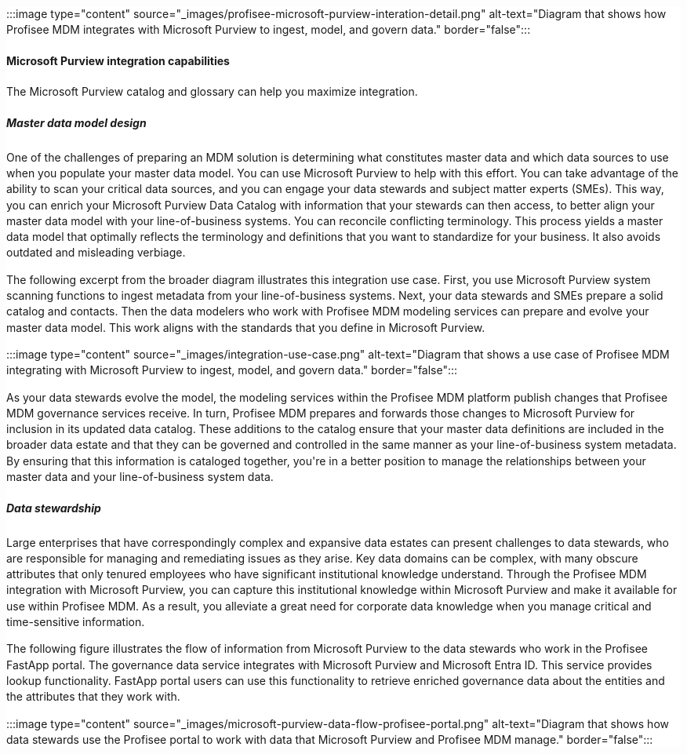:::image type="content" source="_images/profisee-microsoft-purview-interation-detail.png" alt-text="Diagram that shows how Profisee MDM integrates with Microsoft Purview to ingest, model, and govern data." border="false":::

#### Microsoft Purview integration capabilities

The Microsoft Purview catalog and glossary can help you maximize integration.

##### Master data model design

One of the challenges of preparing an MDM solution is determining what constitutes master data and which data sources to use when you populate your master data model. You can use Microsoft Purview to help with this effort. You can take advantage of the ability to scan your critical data sources, and you can engage your data stewards and subject matter experts (SMEs). This way, you can enrich your Microsoft Purview Data Catalog with information that your stewards can then access, to better align your master data model with your line-of-business systems. You can reconcile conflicting terminology. This process yields a master data model that optimally reflects the terminology and definitions that you want to standardize for your business. It also avoids outdated and misleading verbiage.

The following excerpt from the broader diagram illustrates this integration use case. First, you use Microsoft Purview system scanning functions to ingest metadata from your line-of-business systems. Next, your data stewards and SMEs prepare a solid catalog and contacts. Then the data modelers who work with Profisee MDM modeling services can prepare and evolve your master data model. This work aligns with the standards that you define in Microsoft Purview.

:::image type="content" source="_images/integration-use-case.png" alt-text="Diagram that shows a use case of Profisee MDM integrating with Microsoft Purview to ingest, model, and govern data." border="false":::

As your data stewards evolve the model, the modeling services within the Profisee MDM platform publish changes that Profisee MDM governance services receive. In turn, Profisee MDM prepares and forwards those changes to Microsoft Purview for inclusion in its updated data catalog. These additions to the catalog ensure that your master data definitions are included in the broader data estate and that they can be governed and controlled in the same manner as your line-of-business system metadata. By ensuring that this information is cataloged together, you're in a better position to manage the relationships between your master data and your line-of-business system data.

##### Data stewardship

Large enterprises that have correspondingly complex and expansive data estates can present challenges to data stewards, who are responsible for managing and remediating issues as they arise. Key data domains can be complex, with many obscure attributes that only tenured employees who have significant institutional knowledge understand. Through the Profisee MDM integration with Microsoft Purview, you can capture this institutional knowledge within Microsoft Purview and make it available for use within Profisee MDM. As a result, you alleviate a great need for corporate data knowledge when you manage critical and time-sensitive information.

The following figure illustrates the flow of information from Microsoft Purview to the data stewards who work in the Profisee FastApp portal. The governance data service integrates with Microsoft Purview and Microsoft Entra ID. This service provides lookup functionality. FastApp portal users can use this functionality to retrieve enriched governance data about the entities and the attributes that they work with.

:::image type="content" source="_images/microsoft-purview-data-flow-profisee-portal.png" alt-text="Diagram that shows how data stewards use the Profisee portal to work with data that Microsoft Purview and Profisee MDM manage." border="false":::
